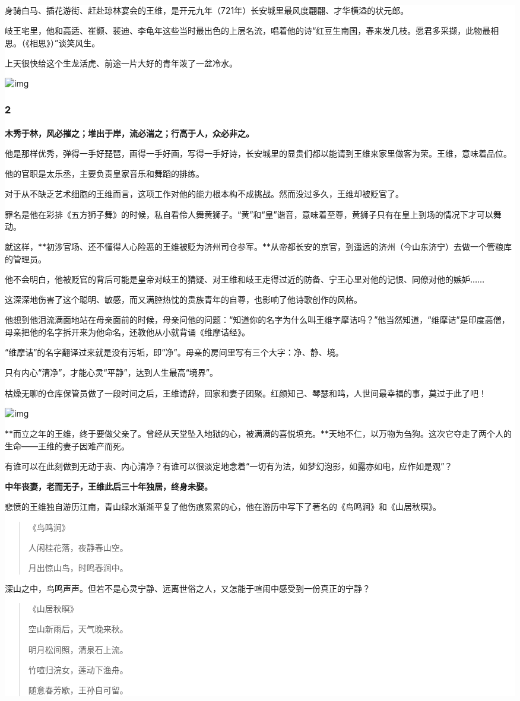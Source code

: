 身骑白马、插花游街、赶赴琼林宴会的王维，是开元九年（721年）长安城里最风度翩翩、才华横溢的状元郎。

岐王宅里，他和高适、崔颢、裴迪、李龟年这些当时最出色的上层名流，唱着他的诗“红豆生南国，春来发几枝。愿君多采撷，此物最相思。（《相思》）”谈笑风生。

上天很快给这个生龙活虎、前途一片大好的青年泼了一盆冷水。

![img](3.jpeg)

### 2

**木秀于林，风必摧之；堆出于岸，流必湍之；行高于人，众必非之。**

他是那样优秀，弹得一手好琵琶，画得一手好画，写得一手好诗，长安城里的显贵们都以能请到王维来家里做客为荣。王维，意味着品位。

他的官职是太乐丞，主要负责皇家音乐和舞蹈的排练。

对于从不缺乏艺术细胞的王维而言，这项工作对他的能力根本构不成挑战。然而没过多久，王维却被贬官了。

罪名是他在彩排《五方狮子舞》的时候，私自看伶人舞黄狮子。“黄”和“皇”谐音，意味着至尊，黄狮子只有在皇上到场的情况下才可以舞动。

就这样，**初涉官场、还不懂得人心险恶的王维被贬为济州司仓参军。**从帝都长安的京官，到遥远的济州（今山东济宁）去做一个管粮库的管理员。

他不会明白，他被贬官的背后可能是皇帝对岐王的猜疑、对王维和岐王走得过近的防备、宁王心里对他的记恨、同僚对他的嫉妒……

这深深地伤害了这个聪明、敏感，而又满腔热忱的贵族青年的自尊，也影响了他诗歌创作的风格。

他想到他泪流满面地站在母亲面前的时候，母亲问他的问题：“知道你的名字为什么叫王维字摩诘吗？”他当然知道，“维摩诘”是印度高僧，母亲把他的名字拆开来为他命名，还教他从小就背诵《维摩诘经》。

“维摩诘”的名字翻译过来就是没有污垢，即“净”。母亲的房间里写有三个大字：净、静、境。

只有内心“清净”，才能心灵“平静”，达到人生最高“境界”。

枯燥无聊的仓库保管员做了一段时间之后，王维请辞，回家和妻子团聚。红颜知己、琴瑟和鸣，人世间最幸福的事，莫过于此了吧！

![img](4.jpeg)

**而立之年的王维，终于要做父亲了。曾经从天堂坠入地狱的心，被满满的喜悦填充。**天地不仁，以万物为刍狗。这次它夺走了两个人的生命——王维的妻子因难产而死。

有谁可以在此刻做到无动于衷、内心清净？有谁可以很淡定地念着“一切有为法，如梦幻泡影，如露亦如电，应作如是观”？

**中年丧妻，老而无子，王维此后三十年独居，终身未娶。**

悲愤的王维独自游历江南，青山绿水渐渐平复了他伤痕累累的心，他在游历中写下了著名的《鸟鸣涧》和《山居秋暝》。

> 《鸟鸣涧》
>
> 人闲桂花落，夜静春山空。
>
> 月出惊山鸟，时鸣春涧中。

深山之中，鸟鸣声声。但若不是心灵宁静、远离世俗之人，又怎能于喧闹中感受到一份真正的宁静？

> 《山居秋暝》
>
> 空山新雨后，天气晚来秋。
>
> 明月松间照，清泉石上流。
>
> 竹喧归浣女，莲动下渔舟。
>
> 随意春芳歇，王孙自可留。
